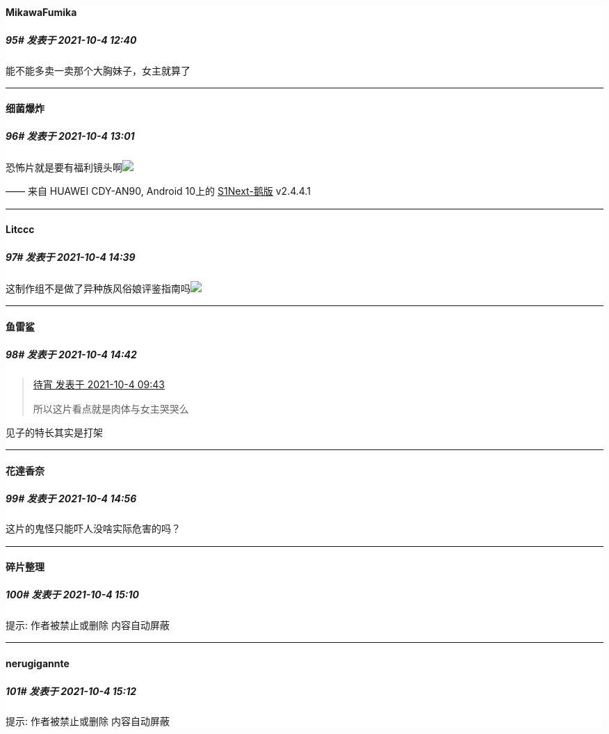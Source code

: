 ####  MikawaFumika  
##### 95#       发表于 2021-10-4 12:40

能不能多卖一卖那个大胸妹子，女主就算了

*****

####  细菌爆炸  
##### 96#       发表于 2021-10-4 13:01

恐怖片就是要有福利镜头啊<img src="https://static.saraba1st.com/image/smiley/face2017/018.png" referrerpolicy="no-referrer">

—— 来自 HUAWEI CDY-AN90, Android 10上的 [S1Next-鹅版](https://github.com/ykrank/S1-Next/releases) v2.4.4.1

*****

####  Litccc  
##### 97#       发表于 2021-10-4 14:39

这制作组不是做了异种族风俗娘评鉴指南吗<img src="https://static.saraba1st.com/image/smiley/face2017/067.png" referrerpolicy="no-referrer">

*****

####  鱼雷鲨  
##### 98#       发表于 2021-10-4 14:42

<blockquote><a href="httphttps://bbs.saraba1st.com/2b/forum.php?mod=redirect&amp;goto=findpost&amp;pid=52987388&amp;ptid=1993731" target="_blank">待宵 发表于 2021-10-4 09:43</a>

所以这片看点就是肉体与女主哭哭么</blockquote>
见子的特长其实是打架

*****

####  花達香奈  
##### 99#       发表于 2021-10-4 14:56

这片的鬼怪只能吓人没啥实际危害的吗？

*****

####  碎片整理  
##### 100#       发表于 2021-10-4 15:10

提示: 作者被禁止或删除 内容自动屏蔽

*****

####  nerugigannte  
##### 101#       发表于 2021-10-4 15:12

提示: 作者被禁止或删除 内容自动屏蔽
